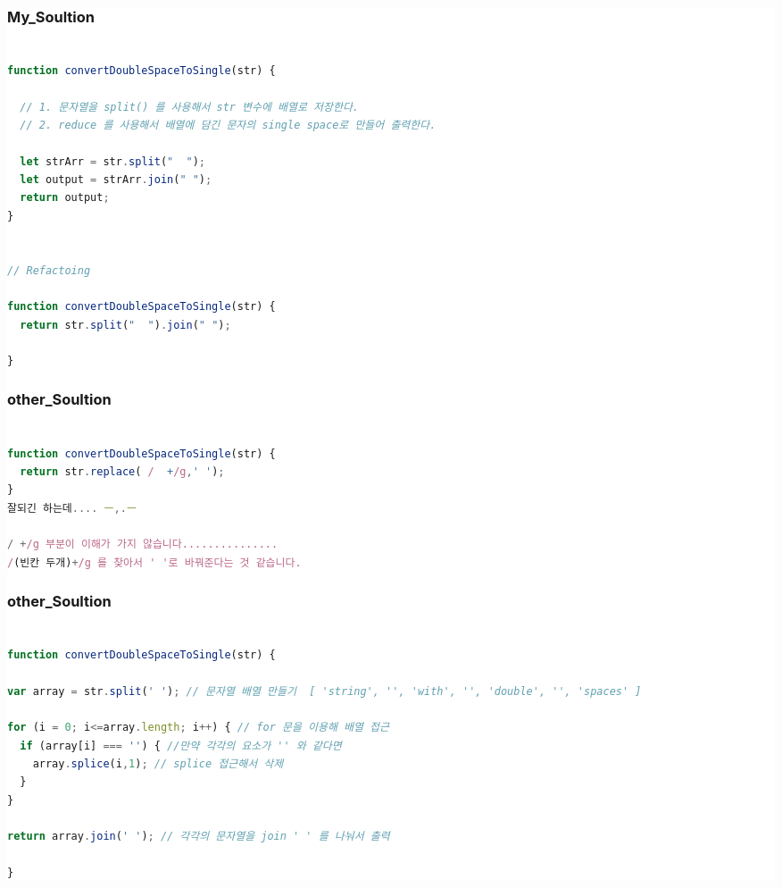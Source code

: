 
### My_Soultion


```js

function convertDoubleSpaceToSingle(str) {
  
  // 1. 문자열을 split() 를 사용해서 str 변수에 배열로 저장한다.
  // 2. reduce 를 사용해서 배열에 담긴 문자의 single space로 만들어 출력한다. 

  let strArr = str.split("  ");
  let output = strArr.join(" ");
  return output;
}


// Refactoing

function convertDoubleSpaceToSingle(str) {
  return str.split("  ").join(" ");

}


```



### other_Soultion


```js

function convertDoubleSpaceToSingle(str) {
  return str.replace( /  +/g,' ');
}
잘되긴 하는데.... ㅡ,.ㅡ

/ +/g 부분이 이해가 가지 않습니다...............
/(빈칸 두개)+/g 를 찾아서 ' '로 바꿔준다는 것 같습니다.

```




### other_Soultion

```js

function convertDoubleSpaceToSingle(str) {

var array = str.split(' '); // 문자열 배열 만들기  [ 'string', '', 'with', '', 'double', '', 'spaces' ]

for (i = 0; i<=array.length; i++) { // for 문을 이용해 배열 접근 
  if (array[i] === '') { //만약 각각의 요소가 '' 와 같다면
    array.splice(i,1); // splice 접근해서 삭제 
  }
}

return array.join(' '); // 각각의 문자열을 join ' ' 를 나눠서 출력 

}


```